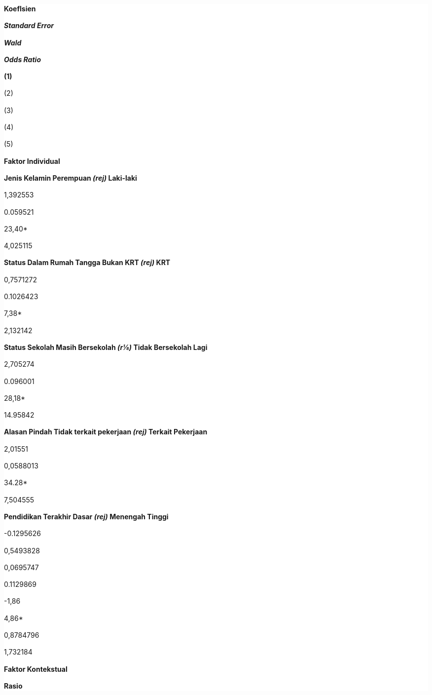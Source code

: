 <p><span class="font9" style="font-weight:bold;">Koeflsien</span></p></td><td style="vertical-align:bottom;">
<p><span class="font9" style="font-weight:bold;font-style:italic;">Standard Error</span></p></td><td style="vertical-align:top;">
<p><span class="font9" style="font-weight:bold;font-style:italic;">Wald</span></p></td><td style="vertical-align:top;">
<p><span class="font9" style="font-weight:bold;font-style:italic;">Odds Ratio</span></p></td></tr>
<tr><td style="vertical-align:bottom;">
<p><span class="font9" style="font-weight:bold;">(1)</span></p></td><td style="vertical-align:bottom;">
<p><span class="font8">(2)</span></p></td><td style="vertical-align:bottom;">
<p><span class="font8">(3)</span></p></td><td style="vertical-align:bottom;">
<p><span class="font8">(4)</span></p></td><td style="vertical-align:bottom;">
<p><span class="font8">(5)</span></p></td></tr>
<tr><td colspan="5" style="vertical-align:bottom;">
<p><span class="font9" style="font-weight:bold;">Faktor Individual</span></p></td></tr>
<tr><td style="vertical-align:bottom;">
<p><span class="font9" style="font-weight:bold;">Jenis Kelamin Perempuan </span><span class="font9" style="font-weight:bold;font-style:italic;">(rej) </span><span class="font9" style="font-weight:bold;">Laki-laki</span></p></td><td style="vertical-align:bottom;">
<p><span class="font8">1,392553</span></p></td><td style="vertical-align:bottom;">
<p><span class="font8">0.059521</span></p></td><td style="vertical-align:bottom;">
<p><span class="font8">23,40*</span></p></td><td style="vertical-align:bottom;">
<p><span class="font8">4,025115</span></p></td></tr>
<tr><td style="vertical-align:bottom;">
<p><span class="font9" style="font-weight:bold;">Status Dalam Rumah Tangga Bukan KRT </span><span class="font9" style="font-weight:bold;font-style:italic;">(rej) </span><span class="font9" style="font-weight:bold;">KRT</span></p></td><td style="vertical-align:bottom;">
<p><span class="font8">0,7571272</span></p></td><td style="vertical-align:bottom;">
<p><span class="font8">0.1026423</span></p></td><td style="vertical-align:bottom;">
<p><span class="font8">7,38*</span></p></td><td style="vertical-align:bottom;">
<p><span class="font8">2,132142</span></p></td></tr>
<tr><td style="vertical-align:bottom;">
<p><span class="font9" style="font-weight:bold;">Status Sekolah Masih Bersekolah </span><span class="font9" style="font-weight:bold;font-style:italic;">(r⅛) </span><span class="font9" style="font-weight:bold;">Tidak Bersekolah Lagi</span></p></td><td style="vertical-align:bottom;">
<p><span class="font8">2,705274</span></p></td><td style="vertical-align:bottom;">
<p><span class="font8">0.096001</span></p></td><td style="vertical-align:bottom;">
<p><span class="font8">28,18*</span></p></td><td style="vertical-align:bottom;">
<p><span class="font8">14.95842</span></p></td></tr>
<tr><td style="vertical-align:top;">
<p><span class="font9" style="font-weight:bold;">Alasan Pindah Tidak terkait pekerjaan </span><span class="font9" style="font-weight:bold;font-style:italic;">(rej) </span><span class="font9" style="font-weight:bold;">Terkait Pekerjaan</span></p></td><td style="vertical-align:bottom;">
<p><span class="font8">2,01551</span></p></td><td style="vertical-align:bottom;">
<p><span class="font8">0,0588013</span></p></td><td style="vertical-align:bottom;">
<p><span class="font8">34.28*</span></p></td><td style="vertical-align:bottom;">
<p><span class="font8">7,504555</span></p></td></tr>
<tr><td style="vertical-align:bottom;">
<p><span class="font9" style="font-weight:bold;">Pendidikan Terakhir Dasar </span><span class="font9" style="font-weight:bold;font-style:italic;">(rej) </span><span class="font9" style="font-weight:bold;">Menengah Tinggi</span></p></td><td style="vertical-align:bottom;">
<p><span class="font8">-0.1295626</span></p>
<p><span class="font8">0,5493828</span></p></td><td style="vertical-align:bottom;">
<p><span class="font8">0,0695747</span></p>
<p><span class="font8">0.1129869</span></p></td><td style="vertical-align:bottom;">
<p><span class="font8">-1,86</span></p>
<p><span class="font8">4,86*</span></p></td><td style="vertical-align:bottom;">
<p><span class="font8">0,8784796</span></p>
<p><span class="font8">1,732184</span></p></td></tr>
<tr><td colspan="5" style="vertical-align:bottom;">
<p><span class="font9" style="font-weight:bold;">Faktor Kontekstual</span></p></td></tr>
<tr><td style="vertical-align:bottom;">
<p><span class="font9" style="font-weight:bold;">Rasio</span></p>